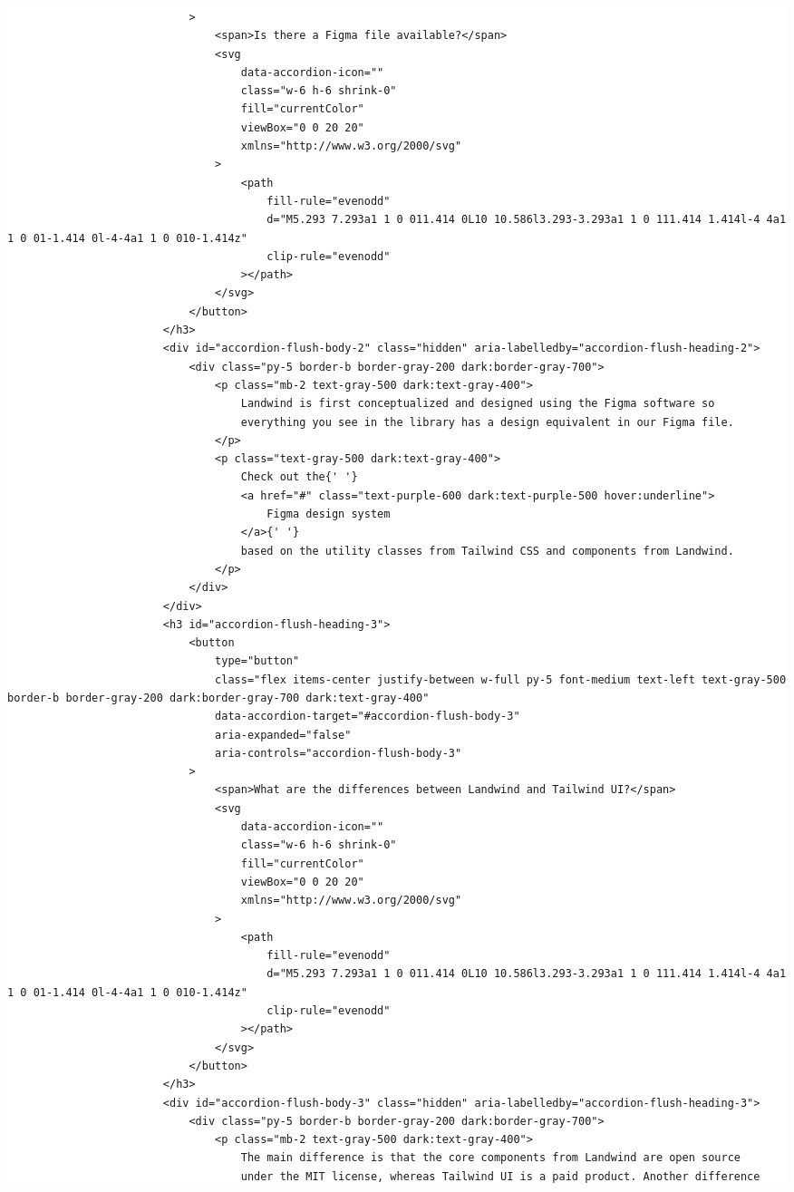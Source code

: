                                 >
                                    <span>Is there a Figma file available?</span>
                                    <svg
                                        data-accordion-icon=""
                                        class="w-6 h-6 shrink-0"
                                        fill="currentColor"
                                        viewBox="0 0 20 20"
                                        xmlns="http://www.w3.org/2000/svg"
                                    >
                                        <path
                                            fill-rule="evenodd"
                                            d="M5.293 7.293a1 1 0 011.414 0L10 10.586l3.293-3.293a1 1 0 111.414 1.414l-4 4a1 1 0 01-1.414 0l-4-4a1 1 0 010-1.414z"
                                            clip-rule="evenodd"
                                        ></path>
                                    </svg>
                                </button>
                            </h3>
                            <div id="accordion-flush-body-2" class="hidden" aria-labelledby="accordion-flush-heading-2">
                                <div class="py-5 border-b border-gray-200 dark:border-gray-700">
                                    <p class="mb-2 text-gray-500 dark:text-gray-400">
                                        Landwind is first conceptualized and designed using the Figma software so
                                        everything you see in the library has a design equivalent in our Figma file.
                                    </p>
                                    <p class="text-gray-500 dark:text-gray-400">
                                        Check out the{' '}
                                        <a href="#" class="text-purple-600 dark:text-purple-500 hover:underline">
                                            Figma design system
                                        </a>{' '}
                                        based on the utility classes from Tailwind CSS and components from Landwind.
                                    </p>
                                </div>
                            </div>
                            <h3 id="accordion-flush-heading-3">
                                <button
                                    type="button"
                                    class="flex items-center justify-between w-full py-5 font-medium text-left text-gray-500 border-b border-gray-200 dark:border-gray-700 dark:text-gray-400"
                                    data-accordion-target="#accordion-flush-body-3"
                                    aria-expanded="false"
                                    aria-controls="accordion-flush-body-3"
                                >
                                    <span>What are the differences between Landwind and Tailwind UI?</span>
                                    <svg
                                        data-accordion-icon=""
                                        class="w-6 h-6 shrink-0"
                                        fill="currentColor"
                                        viewBox="0 0 20 20"
                                        xmlns="http://www.w3.org/2000/svg"
                                    >
                                        <path
                                            fill-rule="evenodd"
                                            d="M5.293 7.293a1 1 0 011.414 0L10 10.586l3.293-3.293a1 1 0 111.414 1.414l-4 4a1 1 0 01-1.414 0l-4-4a1 1 0 010-1.414z"
                                            clip-rule="evenodd"
                                        ></path>
                                    </svg>
                                </button>
                            </h3>
                            <div id="accordion-flush-body-3" class="hidden" aria-labelledby="accordion-flush-heading-3">
                                <div class="py-5 border-b border-gray-200 dark:border-gray-700">
                                    <p class="mb-2 text-gray-500 dark:text-gray-400">
                                        The main difference is that the core components from Landwind are open source
                                        under the MIT license, whereas Tailwind UI is a paid product. Another difference